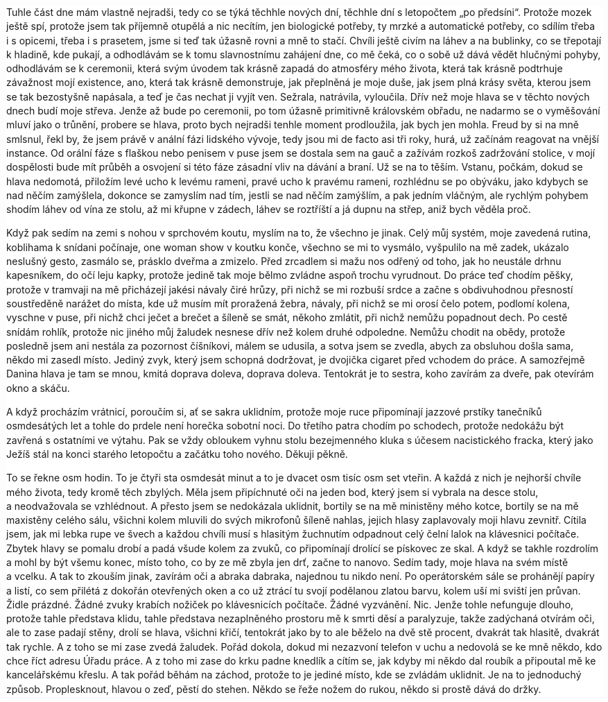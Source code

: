 Tuhle část dne mám vlastně nejradši, tedy co se týká těchhle nových dní, těchhle dní s letopočtem „po předsíni“. Protože mozek ještě spí, protože jsem tak příjemně otupělá a nic necítím, jen biologické potřeby, ty mrzké a automatické potřeby, co sdílím třeba i s opicemi, třeba i s prasetem, jsme si teď tak úžasně rovni a mně to stačí. Chvíli ještě civím na láhev a na bublinky, co se třepotají k hladině, kde pukají, a odhodlávám se k tomu slavnostnímu zahájení dne, co mě čeká, co o sobě už dává vědět hlučnými pohyby, odhodlávám se k ceremonii, která svým úvodem tak krásně zapadá do atmosféry mého života, která tak krásně podtrhuje závažnost mojí existence, ano, která tak krásně demonstruje, jak přeplněná je moje duše, jak jsem plná krásy světa, kterou jsem se tak bezostyšně napásala, a teď je čas nechat ji vyjít ven. Sežrala, natrávila, vyloučila. Dřív než moje hlava se v těchto nových dnech budí moje střeva. Jenže až bude po ceremonii, po tom úžasně primitivně královském obřadu, ne nadarmo se o vyměšování mluví jako o trůnění, probere se hlava, proto bych nejradši tenhle moment prodloužila, jak bych jen mohla. Freud by si na mně smlsnul, řekl by, že jsem právě v anální fázi lidského vývoje, tedy jsou mi de facto asi tři roky, hurá, už začínám reagovat na vnější instance. Od orální fáze s flaškou nebo penisem v puse jsem se dostala sem na gauč a zažívám rozkoš zadržování stolice, v mojí dospělosti bude mít průběh a osvojení si této fáze zásadní vliv na dávání a braní. Už se na to těším. Vstanu, počkám, dokud se hlava nedomotá, přiložím levé ucho k levému rameni, pravé ucho k pravému rameni, rozhlédnu se po obýváku, jako kdybych se nad něčím zamýšlela, dokonce se zamyslím nad tím, jestli se nad něčím zamýšlím, a pak jedním vláčným, ale rychlým pohybem shodím láhev od vína ze stolu, až mi křupne v zádech, láhev se roztříští a já dupnu na střep, aniž bych věděla proč.

Když pak sedím na zemi s nohou v sprchovém koutu, myslím na to, že všechno je jinak. Celý můj systém, moje zavedená rutina, koblihama k snídani počínaje, one woman show v koutku konče, všechno se mi to vysmálo, vyšpulilo na mě zadek, ukázalo neslušný gesto, zasmálo se, prásklo dveřma a zmizelo. Před zrcadlem si mažu nos odřený od toho, jak ho neustále drhnu kapesníkem, do očí leju kapky, protože jedině tak moje bělmo zvládne aspoň trochu vyrudnout. Do práce teď chodím pěšky, protože v tramvaji na mě přicházejí jakési návaly čiré hrůzy, při nichž se mi rozbuší srdce a začne s obdivuhodnou přesností soustředěně narážet do místa, kde už musím mít proražená žebra, návaly, při nichž se mi orosí čelo potem, podlomí kolena, vyschne v puse, při nichž chci ječet a brečet a šíleně se smát, někoho zmlátit, při nichž nemůžu popadnout dech. Po cestě snídám rohlík, protože nic jiného můj žaludek nesnese dřív než kolem druhé odpoledne. Nemůžu chodit na obědy, protože posledně jsem ani nestála za pozornost číšníkovi, málem se udusila, a sotva jsem se zvedla, abych za obsluhou došla sama, někdo mi zasedl místo. Jediný zvyk, který jsem schopná dodržovat, je dvojička cigaret před vchodem do práce. A samozřejmě Danina hlava je tam se mnou, kmitá doprava doleva, doprava doleva. Tentokrát je to sestra, koho zavírám za dveře, pak otevírám okno a skáču.

A když procházím vrátnicí, poroučím si, ať se sakra uklidním, protože moje ruce připomínají jazzové prstíky tanečníků osmdesátých let a tohle do prdele není horečka sobotní noci. Do třetího patra chodím po schodech, protože nedokážu být zavřená s ostatními ve výtahu. Pak se vždy obloukem vyhnu stolu bezejmenného kluka s účesem nacistického fracka, který jako Ježíš stál na konci starého letopočtu a začátku toho nového. Děkuji pěkně.

To se řekne osm hodin. To je čtyři sta osmdesát minut a to je dvacet osm tisíc osm set vteřin. A každá z nich je nejhorší chvíle mého života, tedy kromě těch zbylých. Měla jsem připíchnuté oči na jeden bod, který jsem si vybrala na desce stolu, a neodvažovala se vzhlédnout. A přesto jsem se nedokázala uklidnit, bortily se na mě ministěny mého kotce, bortily se na mě maxistěny celého sálu, všichni kolem mluvili do svých mikrofonů šíleně nahlas, jejich hlasy zaplavovaly moji hlavu zevnitř. Cítila jsem, jak mi lebka rupe ve švech a každou chvíli musí s hlasitým žuchnutím odpadnout celý čelní lalok na klávesnici počítače. Zbytek hlavy se pomalu drobí a padá všude kolem za zvuků, co připomínají drolící se pískovec ze skal. A když se takhle rozdrolím a mohl by být všemu konec, místo toho, co by ze mě zbyla jen drť, začne to nanovo. Sedím tady, moje hlava na svém místě a vcelku. A tak to zkouším jinak, zavírám oči a abraka dabraka, najednou tu nikdo není. Po operátorském sále se prohánějí papíry a listí, co sem přilétá z dokořán otevřených oken a co už ztrácí tu svojí podělanou zlatou barvu, kolem uší mi sviští jen průvan. Židle prázdné. Žádné zvuky krabích nožiček po klávesnicích počítače. Žádné vyzvánění. Nic. Jenže tohle nefunguje dlouho, protože tahle představa klidu, tahle představa nezaplněného prostoru mě k smrti děsí a paralyzuje, takže zadýchaná otvírám oči, ale to zase padají stěny, drolí se hlava, všichni křičí, tentokrát jako by to ale běželo na dvě stě procent, dvakrát tak hlasitě, dvakrát tak rychle. A z toho se mi zase zvedá žaludek. Pořád dokola, dokud mi nezazvoní telefon v uchu a nedovolá se ke mně někdo, kdo chce říct adresu Úřadu práce. A z toho mi zase do krku padne knedlík a cítím se, jak kdyby mi někdo dal roubík a připoutal mě ke kancelářskému křeslu. A tak pořád běhám na záchod, protože to je jediné místo, kde se zvládám uklidnit. Je na to jednoduchý způsob. Proplesknout, hlavou o zeď, pěstí do stehen. Někdo se řeže nožem do rukou, někdo si prostě dává do držky.
